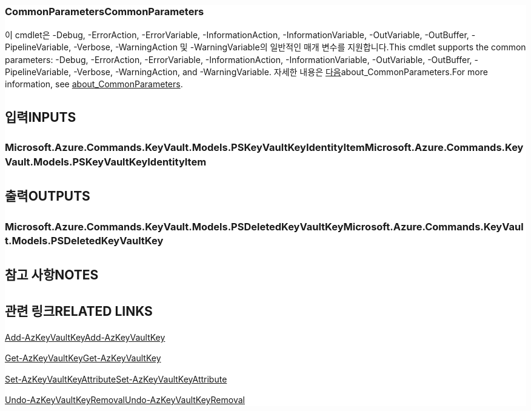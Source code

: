 ### <span data-ttu-id="23558-152">CommonParameters</span><span class="sxs-lookup"><span data-stu-id="23558-152">CommonParameters</span></span>
<span data-ttu-id="23558-153">이 cmdlet은 -Debug, -ErrorAction, -ErrorVariable, -InformationAction, -InformationVariable, -OutVariable, -OutBuffer, -PipelineVariable, -Verbose, -WarningAction 및 -WarningVariable의 일반적인 매개 변수를 지원합니다.</span><span class="sxs-lookup"><span data-stu-id="23558-153">This cmdlet supports the common parameters: -Debug, -ErrorAction, -ErrorVariable, -InformationAction, -InformationVariable, -OutVariable, -OutBuffer, -PipelineVariable, -Verbose, -WarningAction, and -WarningVariable.</span></span> <span data-ttu-id="23558-154">자세한 내용은 [다음](http://go.microsoft.com/fwlink/?LinkID=113216)about_CommonParameters.</span><span class="sxs-lookup"><span data-stu-id="23558-154">For more information, see [about_CommonParameters](http://go.microsoft.com/fwlink/?LinkID=113216).</span></span>

## <span data-ttu-id="23558-155">입력</span><span class="sxs-lookup"><span data-stu-id="23558-155">INPUTS</span></span>

### <span data-ttu-id="23558-156">Microsoft.Azure.Commands.KeyVault.Models.PSKeyVaultKeyIdentityItem</span><span class="sxs-lookup"><span data-stu-id="23558-156">Microsoft.Azure.Commands.KeyVault.Models.PSKeyVaultKeyIdentityItem</span></span>

## <span data-ttu-id="23558-157">출력</span><span class="sxs-lookup"><span data-stu-id="23558-157">OUTPUTS</span></span>

### <span data-ttu-id="23558-158">Microsoft.Azure.Commands.KeyVault.Models.PSDeletedKeyVaultKey</span><span class="sxs-lookup"><span data-stu-id="23558-158">Microsoft.Azure.Commands.KeyVault.Models.PSDeletedKeyVaultKey</span></span>

## <span data-ttu-id="23558-159">참고 사항</span><span class="sxs-lookup"><span data-stu-id="23558-159">NOTES</span></span>

## <span data-ttu-id="23558-160">관련 링크</span><span class="sxs-lookup"><span data-stu-id="23558-160">RELATED LINKS</span></span>

[<span data-ttu-id="23558-161">Add-AzKeyVaultKey</span><span class="sxs-lookup"><span data-stu-id="23558-161">Add-AzKeyVaultKey</span></span>](./Add-AzKeyVaultKey.md)

[<span data-ttu-id="23558-162">Get-AzKeyVaultKey</span><span class="sxs-lookup"><span data-stu-id="23558-162">Get-AzKeyVaultKey</span></span>](./Get-AzKeyVaultKey.md)

[<span data-ttu-id="23558-163">Set-AzKeyVaultKeyAttribute</span><span class="sxs-lookup"><span data-stu-id="23558-163">Set-AzKeyVaultKeyAttribute</span></span>](./Set-AzKeyVaultKeyAttribute.md)

[<span data-ttu-id="23558-164">Undo-AzKeyVaultKeyRemoval</span><span class="sxs-lookup"><span data-stu-id="23558-164">Undo-AzKeyVaultKeyRemoval</span></span>](./Undo-AzKeyVaultKeyRemoval.md)

